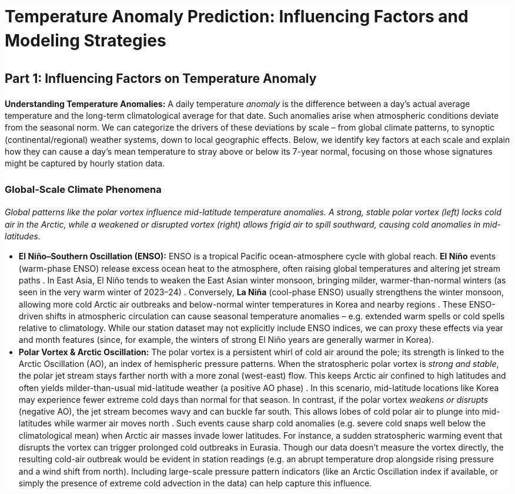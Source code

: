 # **Temperature Anomaly Prediction: Influencing Factors and Modeling Strategies**







## **Part 1: Influencing Factors on Temperature Anomaly**





**Understanding Temperature Anomalies:** A daily temperature *anomaly* is the difference between a day’s actual average temperature and the long-term climatological average for that date. Such anomalies arise when atmospheric conditions deviate from the seasonal norm. We can categorize the drivers of these deviations by scale – from global climate patterns, to synoptic (continental/regional) weather systems, down to local geographic effects. Below, we identify key factors at each scale and explain how they can cause a day’s mean temperature to stray above or below its 7-year normal, focusing on those whose signatures might be captured by hourly station data.





### **Global-Scale Climate Phenomena**





*Global patterns like the polar vortex influence mid-latitude temperature anomalies. A strong, stable polar vortex (left) locks cold air in the Arctic, while a weakened or disrupted vortex (right) allows frigid air to spill southward, causing cold anomalies in mid-latitudes.*



-   **El Niño–Southern Oscillation (ENSO):** ENSO is a tropical Pacific ocean-atmosphere cycle with global reach. **El Niño** events (warm-phase ENSO) release excess ocean heat to the atmosphere, often raising global temperatures and altering jet stream paths . In East Asia, El Niño tends to weaken the East Asian winter monsoon, bringing milder, warmer-than-normal winters (as seen in the very warm winter of 2023–24)  . Conversely, **La Niña** (cool-phase ENSO) usually strengthens the winter monsoon, allowing more cold Arctic air outbreaks and below-normal winter temperatures in Korea and nearby regions  . These ENSO-driven shifts in atmospheric circulation can cause seasonal temperature anomalies – e.g. extended warm spells or cold spells relative to climatology. While our station dataset may not explicitly include ENSO indices, we can proxy these effects via year and month features (since, for example, the winters of strong El Niño years are generally warmer in Korea).
-   **Polar Vortex & Arctic Oscillation:** The polar vortex is a persistent whirl of cold air around the pole; its strength is linked to the Arctic Oscillation (AO), an index of hemispheric pressure patterns. When the stratospheric polar vortex is *strong and stable*, the polar jet stream stays farther north with a more zonal (west-east) flow. This keeps Arctic air confined to high latitudes and often yields milder-than-usual mid-latitude weather (a positive AO phase) . In this scenario, mid-latitude locations like Korea may experience fewer extreme cold days than normal for that season. In contrast, if the polar vortex *weakens or disrupts* (negative AO), the jet stream becomes wavy and can buckle far south. This allows lobes of cold polar air to plunge into mid-latitudes while warmer air moves north . Such events cause sharp cold anomalies (e.g. severe cold snaps well below the climatological mean) when Arctic air masses invade lower latitudes. For instance, a sudden stratospheric warming event that disrupts the vortex can trigger prolonged cold outbreaks in Eurasia. Though our data doesn’t measure the vortex directly, the resulting cold-air outbreak would be evident in station readings (e.g. an abrupt temperature drop alongside rising pressure and a wind shift from north). Including large-scale pressure pattern indicators (like an Arctic Oscillation index if available, or simply the presence of extreme cold advection in the data) can help capture this influence.